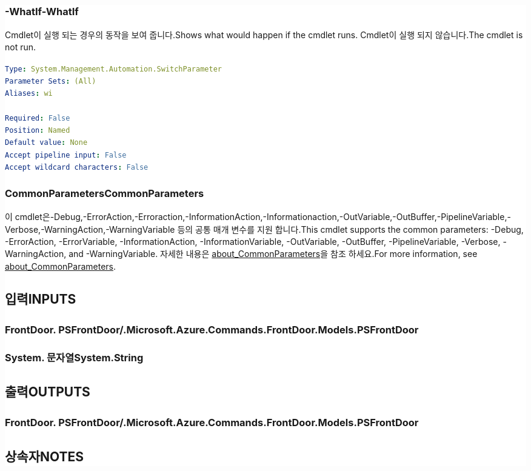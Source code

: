 ### <span data-ttu-id="280d8-160">-WhatIf</span><span class="sxs-lookup"><span data-stu-id="280d8-160">-WhatIf</span></span>
<span data-ttu-id="280d8-161">Cmdlet이 실행 되는 경우의 동작을 보여 줍니다.</span><span class="sxs-lookup"><span data-stu-id="280d8-161">Shows what would happen if the cmdlet runs.</span></span>
<span data-ttu-id="280d8-162">Cmdlet이 실행 되지 않습니다.</span><span class="sxs-lookup"><span data-stu-id="280d8-162">The cmdlet is not run.</span></span>

```yaml
Type: System.Management.Automation.SwitchParameter
Parameter Sets: (All)
Aliases: wi

Required: False
Position: Named
Default value: None
Accept pipeline input: False
Accept wildcard characters: False
```

### <span data-ttu-id="280d8-163">CommonParameters</span><span class="sxs-lookup"><span data-stu-id="280d8-163">CommonParameters</span></span>
<span data-ttu-id="280d8-164">이 cmdlet은-Debug,-ErrorAction,-Erroraction,-InformationAction,-Informationaction,-OutVariable,-OutBuffer,-PipelineVariable,-Verbose,-WarningAction,-WarningVariable 등의 공통 매개 변수를 지원 합니다.</span><span class="sxs-lookup"><span data-stu-id="280d8-164">This cmdlet supports the common parameters: -Debug, -ErrorAction, -ErrorVariable, -InformationAction, -InformationVariable, -OutVariable, -OutBuffer, -PipelineVariable, -Verbose, -WarningAction, and -WarningVariable.</span></span> <span data-ttu-id="280d8-165">자세한 내용은 [about_CommonParameters](http://go.microsoft.com/fwlink/?LinkID=113216)을 참조 하세요.</span><span class="sxs-lookup"><span data-stu-id="280d8-165">For more information, see [about_CommonParameters](http://go.microsoft.com/fwlink/?LinkID=113216).</span></span>

## <span data-ttu-id="280d8-166">입력</span><span class="sxs-lookup"><span data-stu-id="280d8-166">INPUTS</span></span>

### <span data-ttu-id="280d8-167">FrontDoor. PSFrontDoor/.</span><span class="sxs-lookup"><span data-stu-id="280d8-167">Microsoft.Azure.Commands.FrontDoor.Models.PSFrontDoor</span></span>
### <span data-ttu-id="280d8-168">System. 문자열</span><span class="sxs-lookup"><span data-stu-id="280d8-168">System.String</span></span>
## <span data-ttu-id="280d8-169">출력</span><span class="sxs-lookup"><span data-stu-id="280d8-169">OUTPUTS</span></span>

### <span data-ttu-id="280d8-170">FrontDoor. PSFrontDoor/.</span><span class="sxs-lookup"><span data-stu-id="280d8-170">Microsoft.Azure.Commands.FrontDoor.Models.PSFrontDoor</span></span>
## <span data-ttu-id="280d8-171">상속자</span><span class="sxs-lookup"><span data-stu-id="280d8-171">NOTES</span></span>
